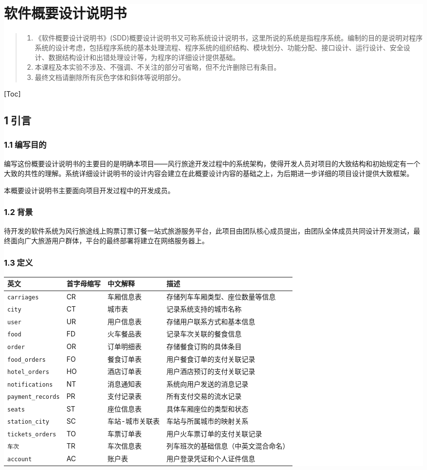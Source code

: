 # 软件概要设计说明书

>1. 《软件概要设计说明书》(SDD)概要设计说明书又可称系统设计说明书，这里所说的系统是指程序系统。编制的目的是说明对程序系统的设计考虑，包括程序系统的基本处理流程、程序系统的组织结构、模块划分、功能分配、接口设计、运行设计、安全设计、数据结构设计和出错处理设计等，为程序的详细设计提供基础。
>2. 本课程及本实验不涉及、不强调、不关注的部分可省略，但不允许删除已有条目。
>3. 最终文档请删除所有灰色字体和斜体等说明部分。

[Toc]

## 1 引言

### 1.1 编写目的

编写这份概要设计说明书的主要目的是明确本项目——风行旅途开发过程中的系统架构，使得开发人员对项目的大致结构和初始规定有一个大致的共性的理解。系统详细设计说明书的设计内容会建立在此概要设计内容的基础之上，为后期进一步详细的项目设计提供大致框架。

本概要设计说明书主要面向项目开发过程中的开发成员。

### 1.2 背景

待开发的软件系统为风行旅途线上购票订票订餐一站式旅游服务平台，此项目由团队核心成员提出，由团队全体成员共同设计开发测试，最终面向广大旅游用户群体，平台的最终部署将建立在网络服务器上。

### 1.3 定义

| 英文              | 首字母缩写 | 中文解释        | 描述                                 |
| :---------------- | :--------- | :-------------- | :----------------------------------- |
| `carriages`       | CR         | 车厢信息表      | 存储列车车厢类型、座位数量等信息     |
| `city`            | CT         | 城市表          | 记录系统支持的城市名称               |
| `user`            | UR         | 用户信息表      | 存储用户联系方式和基本信息           |
| `food`            | FD         | 火车餐品表      | 记录车次关联的餐食信息               |
| `order`           | OR         | 订单明细表      | 存储餐食订购的具体条目               |
| `food_orders`     | FO         | 餐食订单表      | 用户餐食订单的支付关联记录           |
| `hotel_orders`    | HO         | 酒店订单表      | 用户酒店预订的支付关联记录           |
| `notifications`   | NT         | 消息通知表      | 系统向用户发送的消息记录             |
| `payment_records` | PR         | 支付记录表      | 所有支付交易的流水记录               |
| `seats`           | ST         | 座位信息表      | 具体车厢座位的类型和状态             |
| `station_city`    | SC         | 车站-城市关联表 | 车站与所属城市的映射关系             |
| `tickets_orders`  | TO         | 车票订单表      | 用户火车票订单的支付关联记录         |
| `车次`            | TR         | 车次信息表      | 列车班次的基础信息（中英文混合命名） |
| `account`         | AC         | 账户表          | 用户登录凭证和个人证件信息           |

